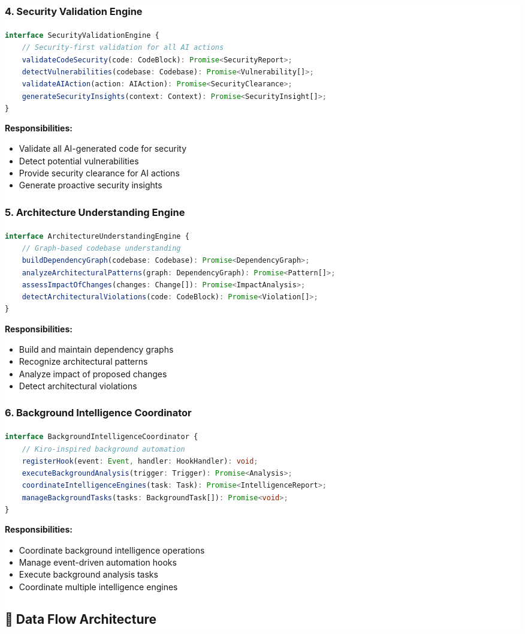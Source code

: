 ### **4. Security Validation Engine**
```typescript
interface SecurityValidationEngine {
    // Security-first validation for all AI actions
    validateCodeSecurity(code: CodeBlock): Promise<SecurityReport>;
    detectVulnerabilities(codebase: Codebase): Promise<Vulnerability[]>;
    validateAIAction(action: AIAction): Promise<SecurityClearance>;
    generateSecurityInsights(context: Context): Promise<SecurityInsight[]>;
}
```

**Responsibilities:**
- Validate all AI-generated code for security
- Detect potential vulnerabilities
- Provide security clearance for AI actions
- Generate proactive security insights

### **5. Architecture Understanding Engine**
```typescript
interface ArchitectureUnderstandingEngine {
    // Graph-based codebase understanding
    buildDependencyGraph(codebase: Codebase): Promise<DependencyGraph>;
    analyzeArchitecturalPatterns(graph: DependencyGraph): Promise<Pattern[]>;
    assessImpactOfChanges(changes: Change[]): Promise<ImpactAnalysis>;
    detectArchitecturalViolations(code: CodeBlock): Promise<Violation[]>;
}
```

**Responsibilities:**
- Build and maintain dependency graphs
- Recognize architectural patterns
- Analyze impact of proposed changes
- Detect architectural violations

### **6. Background Intelligence Coordinator**
```typescript
interface BackgroundIntelligenceCoordinator {
    // Kiro-inspired background automation
    registerHook(event: Event, handler: HookHandler): void;
    executeBackgroundAnalysis(trigger: Trigger): Promise<Analysis>;
    coordinateIntelligenceEngines(task: Task): Promise<IntelligenceReport>;
    manageBackgroundTasks(tasks: BackgroundTask[]): Promise<void>;
}
```

**Responsibilities:**
- Coordinate background intelligence operations
- Manage event-driven automation hooks
- Execute background analysis tasks
- Coordinate multiple intelligence engines

## 🔄 **Data Flow Architecture**

